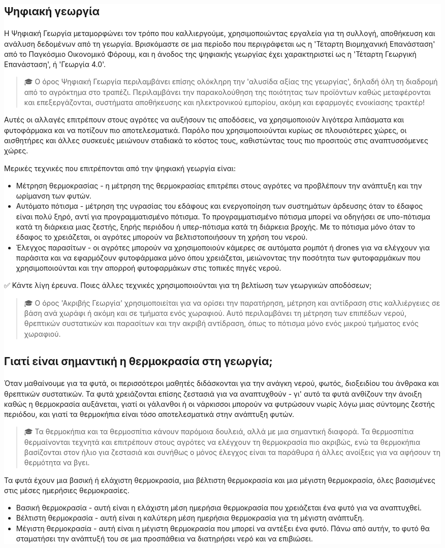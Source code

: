 ## Ψηφιακή γεωργία

Η Ψηφιακή Γεωργία μεταμορφώνει τον τρόπο που καλλιεργούμε, χρησιμοποιώντας εργαλεία για τη συλλογή, αποθήκευση και ανάλυση δεδομένων από τη γεωργία. Βρισκόμαστε σε μια περίοδο που περιγράφεται ως η 'Τέταρτη Βιομηχανική Επανάσταση' από το Παγκόσμιο Οικονομικό Φόρουμ, και η άνοδος της ψηφιακής γεωργίας έχει χαρακτηριστεί ως η 'Τέταρτη Γεωργική Επανάσταση', ή 'Γεωργία 4.0'.

> 🎓 Ο όρος Ψηφιακή Γεωργία περιλαμβάνει επίσης ολόκληρη την 'αλυσίδα αξίας της γεωργίας', δηλαδή όλη τη διαδρομή από το αγρόκτημα στο τραπέζι. Περιλαμβάνει την παρακολούθηση της ποιότητας των προϊόντων καθώς μεταφέρονται και επεξεργάζονται, συστήματα αποθήκευσης και ηλεκτρονικού εμπορίου, ακόμη και εφαρμογές ενοικίασης τρακτέρ!

Αυτές οι αλλαγές επιτρέπουν στους αγρότες να αυξήσουν τις αποδόσεις, να χρησιμοποιούν λιγότερα λιπάσματα και φυτοφάρμακα και να ποτίζουν πιο αποτελεσματικά. Παρόλο που χρησιμοποιούνται κυρίως σε πλουσιότερες χώρες, οι αισθητήρες και άλλες συσκευές μειώνουν σταδιακά το κόστος τους, καθιστώντας τους πιο προσιτούς στις αναπτυσσόμενες χώρες.

Μερικές τεχνικές που επιτρέπονται από την ψηφιακή γεωργία είναι:

* Μέτρηση θερμοκρασίας - η μέτρηση της θερμοκρασίας επιτρέπει στους αγρότες να προβλέπουν την ανάπτυξη και την ωρίμανση των φυτών.
* Αυτόματο πότισμα - μέτρηση της υγρασίας του εδάφους και ενεργοποίηση των συστημάτων άρδευσης όταν το έδαφος είναι πολύ ξηρό, αντί για προγραμματισμένο πότισμα. Το προγραμματισμένο πότισμα μπορεί να οδηγήσει σε υπο-πότισμα κατά τη διάρκεια μιας ζεστής, ξηρής περιόδου ή υπερ-πότισμα κατά τη διάρκεια βροχής. Με το πότισμα μόνο όταν το έδαφος το χρειάζεται, οι αγρότες μπορούν να βελτιστοποιήσουν τη χρήση του νερού.
* Έλεγχος παρασίτων - οι αγρότες μπορούν να χρησιμοποιούν κάμερες σε αυτόματα ρομπότ ή drones για να ελέγχουν για παράσιτα και να εφαρμόζουν φυτοφάρμακα μόνο όπου χρειάζεται, μειώνοντας την ποσότητα των φυτοφαρμάκων που χρησιμοποιούνται και την απορροή φυτοφαρμάκων στις τοπικές πηγές νερού.

✅ Κάντε λίγη έρευνα. Ποιες άλλες τεχνικές χρησιμοποιούνται για τη βελτίωση των γεωργικών αποδόσεων;

> 🎓 Ο όρος 'Ακριβής Γεωργία' χρησιμοποιείται για να ορίσει την παρατήρηση, μέτρηση και αντίδραση στις καλλιέργειες σε βάση ανά χωράφι ή ακόμη και σε τμήματα ενός χωραφιού. Αυτό περιλαμβάνει τη μέτρηση των επιπέδων νερού, θρεπτικών συστατικών και παρασίτων και την ακριβή αντίδραση, όπως το πότισμα μόνο ενός μικρού τμήματος ενός χωραφιού.

## Γιατί είναι σημαντική η θερμοκρασία στη γεωργία;

Όταν μαθαίνουμε για τα φυτά, οι περισσότεροι μαθητές διδάσκονται για την ανάγκη νερού, φωτός, διοξειδίου του άνθρακα και θρεπτικών συστατικών. Τα φυτά χρειάζονται επίσης ζεστασιά για να αναπτυχθούν - γι' αυτό τα φυτά ανθίζουν την άνοιξη καθώς η θερμοκρασία αυξάνεται, γιατί οι γάλανθοι ή οι νάρκισσοι μπορούν να φυτρώσουν νωρίς λόγω μιας σύντομης ζεστής περιόδου, και γιατί τα θερμοκήπια είναι τόσο αποτελεσματικά στην ανάπτυξη φυτών.

> 🎓 Τα θερμοκήπια και τα θερμοσπίτια κάνουν παρόμοια δουλειά, αλλά με μια σημαντική διαφορά. Τα θερμοσπίτια θερμαίνονται τεχνητά και επιτρέπουν στους αγρότες να ελέγχουν τη θερμοκρασία πιο ακριβώς, ενώ τα θερμοκήπια βασίζονται στον ήλιο για ζεστασιά και συνήθως ο μόνος έλεγχος είναι τα παράθυρα ή άλλες ανοίξεις για να αφήσουν τη θερμότητα να βγει.

Τα φυτά έχουν μια βασική ή ελάχιστη θερμοκρασία, μια βέλτιστη θερμοκρασία και μια μέγιστη θερμοκρασία, όλες βασισμένες στις μέσες ημερήσιες θερμοκρασίες.

* Βασική θερμοκρασία - αυτή είναι η ελάχιστη μέση ημερήσια θερμοκρασία που χρειάζεται ένα φυτό για να αναπτυχθεί.
* Βέλτιστη θερμοκρασία - αυτή είναι η καλύτερη μέση ημερήσια θερμοκρασία για τη μέγιστη ανάπτυξη.
* Μέγιστη θερμοκρασία - αυτή είναι η μέγιστη θερμοκρασία που μπορεί να αντέξει ένα φυτό. Πάνω από αυτήν, το φυτό θα σταματήσει την ανάπτυξή του σε μια προσπάθεια να διατηρήσει νερό και να επιβιώσει.
